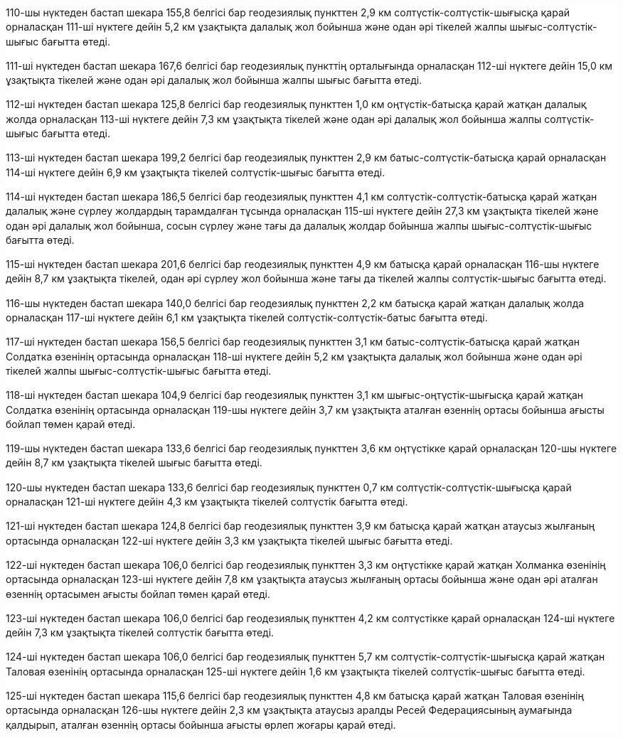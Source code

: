 110-шы нүктеден бастап шекара 155,8 белгiсi бар геодезиялық пункттен 2,9 км солтүстiк-солтүстiк-шығысқа қарай орналасқан 111-шi нүктеге дейiн 5,2 км ұзақтықта далалық жол бойынша және одан әрi тiкелей жалпы шығыс-солтүстiк-шығыс бағытта өтедi.

111-шi нүктеден бастап шекара 167,6 белгісi бар геодезиялық пункттің орталығында орналасқан 112-шi нүктеге дейiн 15,0 км ұзақтықта тiкелей және одан әрi далалық жол бойынша жалпы шығыс бағытта өтедi.

112-шi нүктеден бастап шекара 125,8 белгiсi бар геодезиялық пункттен 1,0 км оңтүстiк-батысқа қарай жатқан далалық жолда орналасқан 113-шi нүктеге дейiн 7,3 км ұзақтықта тiкелей және одан әрi далалық жол бойынша жалпы солтүстік-шығыс бағытта өтедi.

113-шi нүктеден бастап шекара 199,2 белгісі бар геодезиялық пункттен 2,9 км батыс-солтүстiк-батысқа қарай орналасқан 114-шi нүктеге дейiн 6,9 км ұзақтықта тiкелей солтүстiк-шығыс бағытта өтедi.

114-шi нүктеден бастап шекара 186,5 белгiсi бар геодезиялық пункттен 4,1 км солтүстiк-солтүстiк-батысқа қарай жатқан далалық және сүрлеу жолдардың тарамдалған тұсында орналасқан 115-шi нүктеге дейiн 27,3 км ұзақтықта тiкелей және одан әрi далалық жол бойынша, сосын сүрлеу және тағы да далалық жолдар бойынша жалпы шығыс-солтүстiк-шығыс бағытта өтедi.

115-шi нүктеден бастап шекара 201,6 белгiсi бар геодезиялық пункттен 4,9 км батысқа қарай орналасқан 116-шы нүктеге дейiн 8,7 км ұзақтықта тiкелей, одан әрi сүрлеу жол бойынша және тағы да тiкелей жалпы солтүстiк-шығыс бағытта өтедi.

116-шы нүктеден бастап шекара 140,0 белгiсi бар геодезиялық пункттен 2,2 км батысқа қарай жатқан далалық жолда орналасқан 117-шi нүктеге дейiн 6,1 км ұзақтықта тiкелей солтүстiк-солтүстiк-батыс бағытта өтедi.

117-шi нүктеден бастап шекара 156,5 белгiсi бар геодезиялық пункттен 3,1 км батыс-солтүстiк-батысқа қарай жатқан Солдатка өзенiнiң ортасында орналасқан 118-шi нүктеге дейiн 5,2 км ұзақтықта далалық жол бойынша және одан әрі тiкелей жалпы шығыс-солтүстiк-шығыс бағытта өтедi.

118-шi нүктеден бастап шекара 104,9 белгiсi бар геодезиялық пункттен 3,1 км шығыс-оңтүстiк-шығысқа қарай жатқан Солдатка өзенiнiң ортасында орналасқан 119-шы нүктеге дейiн 3,7 км ұзақтықта аталған өзеннiң ортасы бойынша ағысты бойлап төмен қарай өтедi.

119-шы нүктеден бастап шекара 133,6 белгiсi бар геодезиялық пункттен 3,6 км оңтүстiкке қарай орналасқан 120-шы нүктеге дейiн 8,7 км ұзақтықта тiкелей шығыс бағытта өтедi.

120-шы нүктеден бастап шекара 133,6 белгiсi бар геодезиялық пункттен 0,7 км солтүстiк-солтүстiк-шығысқа қарай орналасқан 121-шi нүктеге дейiн 4,3 км ұзақтықта тiкелей солтүстiк бағытта өтедi.

121-шi нүктеден бастап шекара 124,8 белгісi бар геодезиялық пункттен 3,9 км батысқа қарай жатқан атаусыз жылғаның ортасында орналасқан 122-шi нүктеге дейiн 3,3 км ұзақтықта тiкелей шығыс бағытта өтедi.

122-шi нүктеден бастап шекара 106,0 белгiсi бар геодезиялық пункттен 3,3 км оңтүстiкке қарай жатқан Холманка өзенiнiң ортасында орналасқан 123-шi нүктеге дейiн 7,8 км ұзақтықта атаусыз жылғаның ортасы бойынша және одан әрi аталған өзеннiң ортасымен ағысты бойлап төмен қарай өтедi.

123-шi нүктеден бастап шекара 106,0 белгiсi бар геодезиялық пункттен 4,2 км солтүстiкке қарай орналасқан 124-шi нүктеге дейiн 7,3 км ұзақтықта тiкелей солтүстiк бағытта өтедi.

124-шi нүктеден бастап шекара 106,0 белгiсi бар геодезиялық пункттен 5,7 км солтүстiк-солтүстiк-шығысқа қарай жатқан Таловая өзенiнiң ортасында орналасқан 125-шi нүктеге дейiн 1,6 км ұзақтықта тiкелей солтүстiк-шығыс бағытта өтедi.

125-шi нүктеден бастап шекара 115,6 белгiсi бар геодезиялық пункттен 4,8 км батысқа қарай жатқан Таловая өзенiнiң ортасында орналасқан 126-шы нүктеге дейiн 2,3 км ұзақтықта атаусыз аралды Ресей Федерациясының аумағында қалдырып, аталған өзеннiң ортасы бойынша ағысты өрлеп жоғары қарай өтедi.
